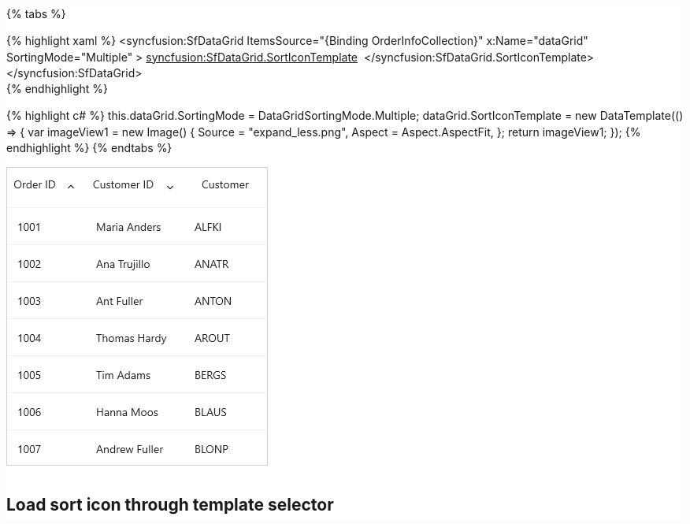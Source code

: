 {% tabs %}

{% highlight xaml %}
<syncfusion:SfDataGrid ItemsSource="{Binding OrderInfoCollection}"
                            x:Name="dataGrid"
                            SortingMode="Multiple"
                            >
        <syncfusion:SfDataGrid.SortIconTemplate>
                <DataTemplate>
                    <Image Source="expand_less.png"/>
                </DataTemplate>
        </syncfusion:SfDataGrid.SortIconTemplate>
</syncfusion:SfDataGrid>                           
{% endhighlight %}

{% highlight c# %}
this.dataGrid.SortingMode = DataGridSortingMode.Multiple;
dataGrid.SortIconTemplate = new DataTemplate(() =>
        {
            var imageView1 = new Image()
            {
                Source = "expand_less.png",
                Aspect = Aspect.AspectFit,
            };
            return imageView1;
        });
{% endhighlight %}
{% endtabs %}

![DataGrid with sort icon template](Images\sorting\maui-datagrid-sort-icon-template.png)

## Load sort icon through template selector
